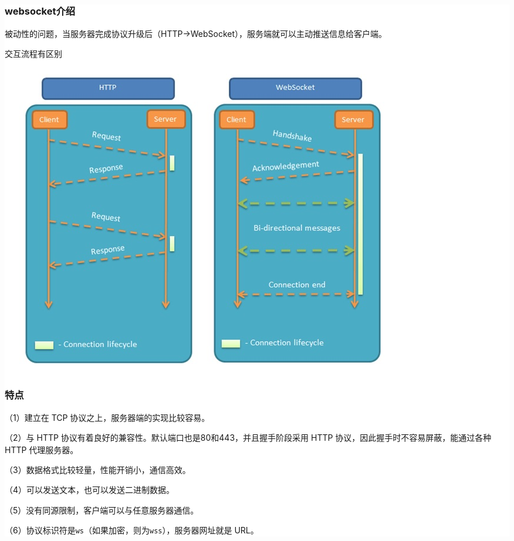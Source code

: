 ### websocket介绍

被动性的问题，当服务器完成协议升级后（HTTP→WebSocket），服务端就可以主动推送信息给客户端。

交互流程有区别

![1566050264941](assets/HTTP/1566050264941.png)



### 特点

（1）建立在 TCP 协议之上，服务器端的实现比较容易。

（2）与 HTTP 协议有着良好的兼容性。默认端口也是80和443，并且握手阶段采用 HTTP 协议，因此握手时不容易屏蔽，能通过各种 HTTP 代理服务器。

（3）数据格式比较轻量，性能开销小，通信高效。

（4）可以发送文本，也可以发送二进制数据。

（5）没有同源限制，客户端可以与任意服务器通信。

（6）协议标识符是`ws`（如果加密，则为`wss`），服务器网址就是 URL。


